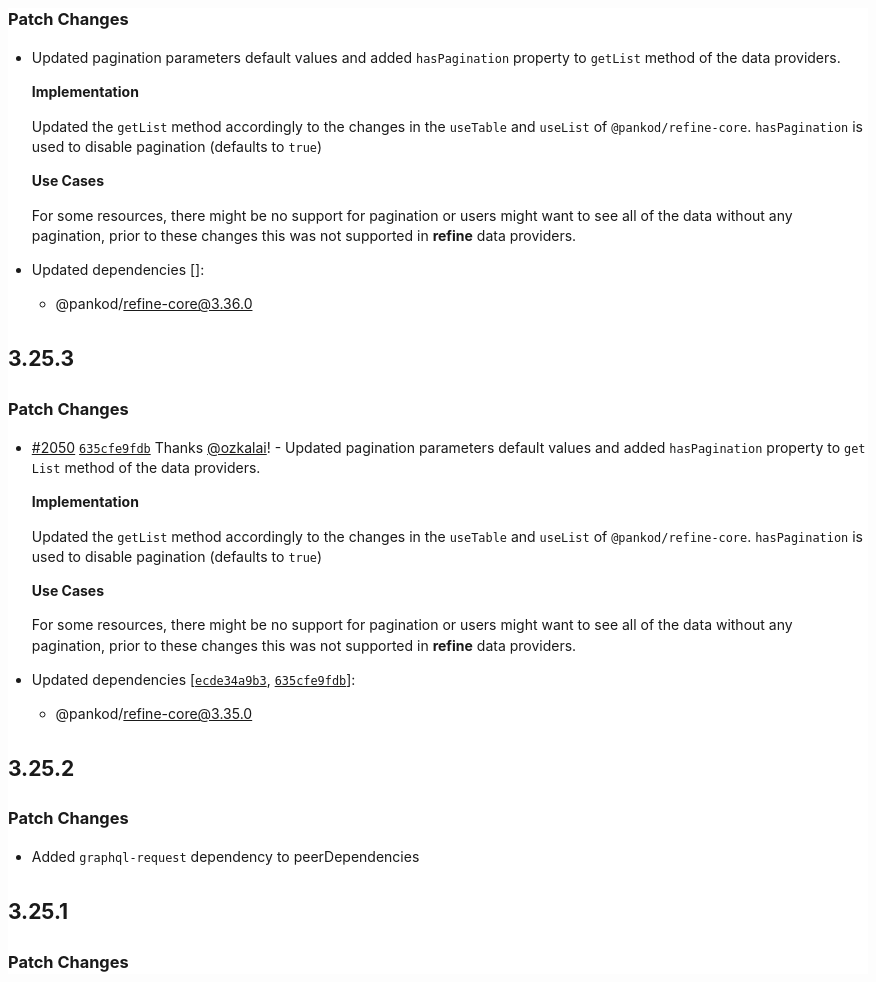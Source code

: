 ### Patch Changes

- Updated pagination parameters default values and added `hasPagination` property to `getList` method of the data providers.

  **Implementation**

  Updated the `getList` method accordingly to the changes in the `useTable` and `useList` of `@pankod/refine-core`. `hasPagination` is used to disable pagination (defaults to `true`)

  **Use Cases**

  For some resources, there might be no support for pagination or users might want to see all of the data without any pagination, prior to these changes this was not supported in **refine** data providers.

- Updated dependencies []:
  - @pankod/refine-core@3.36.0

## 3.25.3

### Patch Changes

- [#2050](https://github.com/refinedev/refine/pull/2050) [`635cfe9fdb`](https://github.com/refinedev/refine/commit/635cfe9fdbfe5940b950ae99c1f0b686c78bb8e5) Thanks [@ozkalai](https://github.com/ozkalai)! - Updated pagination parameters default values and added `hasPagination` property to `getList` method of the data providers.

  **Implementation**

  Updated the `getList` method accordingly to the changes in the `useTable` and `useList` of `@pankod/refine-core`. `hasPagination` is used to disable pagination (defaults to `true`)

  **Use Cases**

  For some resources, there might be no support for pagination or users might want to see all of the data without any pagination, prior to these changes this was not supported in **refine** data providers.

- Updated dependencies [[`ecde34a9b3`](https://github.com/refinedev/refine/commit/ecde34a9b38ef5667fa863f9ebb9dcb1cfff1651), [`635cfe9fdb`](https://github.com/refinedev/refine/commit/635cfe9fdbfe5940b950ae99c1f0b686c78bb8e5)]:
  - @pankod/refine-core@3.35.0

## 3.25.2

### Patch Changes

- Added `graphql-request` dependency to peerDependencies

## 3.25.1

### Patch Changes
